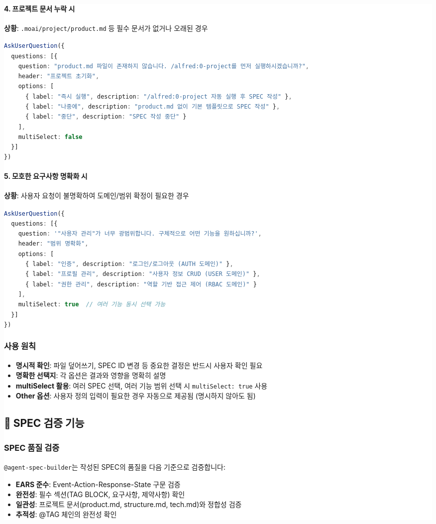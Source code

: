 #### 4. 프로젝트 문서 누락 시

**상황**: `.moai/project/product.md` 등 필수 문서가 없거나 오래된 경우

```typescript
AskUserQuestion({
  questions: [{
    question: "product.md 파일이 존재하지 않습니다. /alfred:0-project를 먼저 실행하시겠습니까?",
    header: "프로젝트 초기화",
    options: [
      { label: "즉시 실행", description: "/alfred:0-project 자동 실행 후 SPEC 작성" },
      { label: "나중에", description: "product.md 없이 기본 템플릿으로 SPEC 작성" },
      { label: "중단", description: "SPEC 작성 중단" }
    ],
    multiSelect: false
  }]
})
```

#### 5. 모호한 요구사항 명확화 시

**상황**: 사용자 요청이 불명확하여 도메인/범위 확정이 필요한 경우

```typescript
AskUserQuestion({
  questions: [{
    question: '"사용자 관리"가 너무 광범위합니다. 구체적으로 어떤 기능을 원하십니까?',
    header: "범위 명확화",
    options: [
      { label: "인증", description: "로그인/로그아웃 (AUTH 도메인)" },
      { label: "프로필 관리", description: "사용자 정보 CRUD (USER 도메인)" },
      { label: "권한 관리", description: "역할 기반 접근 제어 (RBAC 도메인)" }
    ],
    multiSelect: true  // 여러 기능 동시 선택 가능
  }]
})
```

### 사용 원칙

- **명시적 확인**: 파일 덮어쓰기, SPEC ID 변경 등 중요한 결정은 반드시 사용자 확인 필요
- **명확한 선택지**: 각 옵션은 결과와 영향을 명확히 설명
- **multiSelect 활용**: 여러 SPEC 선택, 여러 기능 범위 선택 시 `multiSelect: true` 사용
- **Other 옵션**: 사용자 정의 입력이 필요한 경우 자동으로 제공됨 (명시하지 않아도 됨)

## 🔗 SPEC 검증 기능

### SPEC 품질 검증

`@agent-spec-builder`는 작성된 SPEC의 품질을 다음 기준으로 검증합니다:

- **EARS 준수**: Event-Action-Response-State 구문 검증
- **완전성**: 필수 섹션(TAG BLOCK, 요구사항, 제약사항) 확인
- **일관성**: 프로젝트 문서(product.md, structure.md, tech.md)와 정합성 검증
- **추적성**: @TAG 체인의 완전성 확인
